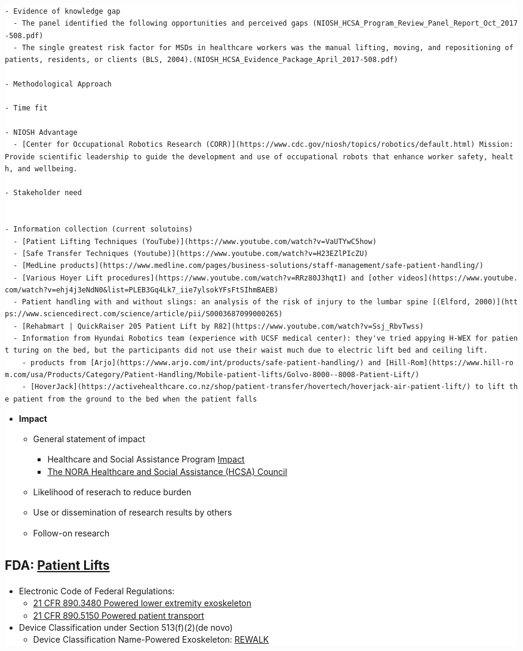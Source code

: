 	- Evidence of knowledge gap
	  - The panel identified the following opportunities and perceived gaps (NIOSH_HCSA_Program_Review_Panel_Report_Oct_2017-508.pdf)
	  - The single greatest risk factor for MSDs in healthcare workers was the manual lifting, moving, and repositioning of patients, residents, or clients (BLS, 2004).(NIOSH_HCSA_Evidence_Package_April_2017-508.pdf)
	
	- Methodological Approach
	
	- Time fit
	
	- NIOSH Advantage
	  - [Center for Occupational Robotics Research (CORR)](https://www.cdc.gov/niosh/topics/robotics/default.html) Mission: Provide scientific leadership to guide the development and use of occupational robots that enhance worker safety, health, and wellbeing.
	
	- Stakeholder need
  
  
	- Information collection (current solutoins)
	  - [Patient Lifting Techniques (YouTube)](https://www.youtube.com/watch?v=VaUTYwC5how)
	  - [Safe Transfer Techniques (Youtube)](https://www.youtube.com/watch?v=H23EZlPIcZU)
	  - [MedLine products](https://www.medline.com/pages/business-solutions/staff-management/safe-patient-handling/)
	  - [Various Hoyer Lift procedures](https://www.youtube.com/watch?v=RRz80J3hqtI) and [other videos](https://www.youtube.com/watch?v=ehj4j3eNdN0&list=PLEB3Gq4Lk7_iie7ylsokYFsFtSIhmBAEB)
      - Patient handling with and without slings: an analysis of the risk of injury to the lumbar spine [(Elford, 2000)](https://www.sciencedirect.com/science/article/pii/S0003687099000265)
	  - [Rehabmart | QuickRaiser 205 Patient Lift by R82](https://www.youtube.com/watch?v=Ssj_RbvTwss)
      - Information from Hyundai Robotics team (experience with UCSF medical center): they've tried appying H-WEX for patient turing on the bed, but the participants did not use their waist much due to electric lift bed and ceiling lift.
	    - products from [Arjo](https://www.arjo.com/int/products/safe-patient-handling/) and [Hill-Rom](https://www.hill-rom.com/usa/Products/Category/Patient-Handling/Mobile-patient-lifts/Golvo-8000--8008-Patient-Lift/)
		- [HoverJack](https://activehealthcare.co.nz/shop/patient-transfer/hovertech/hoverjack-air-patient-lift/) to lift the patient from the ground to the bed when the patient falls
  
  - **Impact**
    - General statement of impact
	   - Healthcare and Social Assistance Program [Impact](https://www.cdc.gov/niosh/programs/hcsa/impact.html)
	   - [The NORA Healthcare and Social Assistance (HCSA) Council](https://www.cdc.gov/nora/councils/hcsa/default.html)
	
	- Likelihood of reserach to reduce burden
	
	- Use or dissemination of research results by others
	
	- Follow-on research
  
## FDA: [Patient Lifts](https://www.fda.gov/medical-devices/general-hospital-devices-and-supplies/patient-lifts)
 - Electronic Code of Federal Regulations: 
   - [21 CFR 890.3480   Powered lower extremity exoskeleton](https://www.ecfr.gov/cgi-bin/text-idx?SID=1bdd3e56c8a7b0b874a3d6d5d53f59c2&mc=true&node=se21.8.890_13480&rgn=div8)
   - [21 CFR 890.5150   Powered patient transport](https://www.ecfr.gov/cgi-bin/text-idx?SID=1bdd3e56c8a7b0b874a3d6d5d53f59c2&mc=true&node=se21.8.890_15150&rgn=div8)
 - Device Classification under Section 513(f)(2)(de novo)
   - Device Classification Name-Powered Exoskeleton: [REWALK](https://www.accessdata.fda.gov/scripts/cdrh/cfdocs/cfPMN/denovo.cfm?ID=DEN130034)
   
